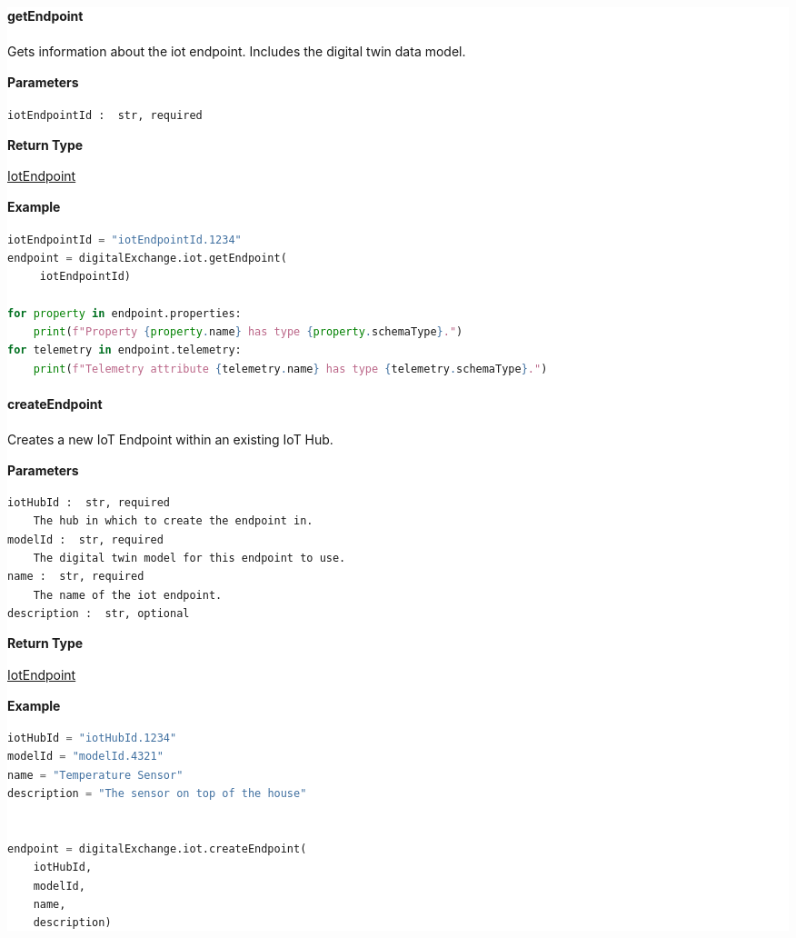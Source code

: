 #### getEndpoint<a id="getendpoint"></a>

Gets information about the iot endpoint.  Includes the digital twin data model.

**Parameters**

```
iotEndpointId :  str, required
```

**Return Type**

[IotEndpoint](#iotendpoint)

**Example**

```py
iotEndpointId = "iotEndpointId.1234"
endpoint = digitalExchange.iot.getEndpoint(
     iotEndpointId)

for property in endpoint.properties:
    print(f"Property {property.name} has type {property.schemaType}.")
for telemetry in endpoint.telemetry:
    print(f"Telemetry attribute {telemetry.name} has type {telemetry.schemaType}.")
```


#### createEndpoint<a id="createendpoint"></a>

Creates a new IoT Endpoint within an existing IoT Hub.

**Parameters**

```
iotHubId :  str, required
    The hub in which to create the endpoint in.
modelId :  str, required
    The digital twin model for this endpoint to use.
name :  str, required
    The name of the iot endpoint.
description :  str, optional
```

**Return Type**

[IotEndpoint](#iotendpoint)

**Example**

```py
iotHubId = "iotHubId.1234"
modelId = "modelId.4321"
name = "Temperature Sensor"
description = "The sensor on top of the house"


endpoint = digitalExchange.iot.createEndpoint(
    iotHubId,
    modelId,
    name,
    description)
```
